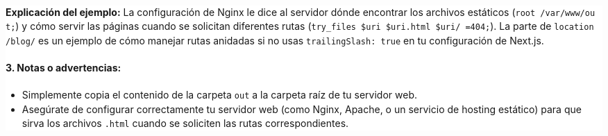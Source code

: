 **Explicación del ejemplo:**
La configuración de Nginx le dice al servidor dónde encontrar los archivos estáticos (`root /var/www/out;`) y cómo servir las páginas cuando se solicitan diferentes rutas (`try_files $uri $uri.html $uri/ =404;`). La parte de `location /blog/` es un ejemplo de cómo manejar rutas anidadas si no usas `trailingSlash: true` en tu configuración de Next.js.

#### 3. **Notas o advertencias:**

- Simplemente copia el contenido de la carpeta `out` a la carpeta raíz de tu servidor web.
- Asegúrate de configurar correctamente tu servidor web (como Nginx, Apache, o un servicio de hosting estático) para que sirva los archivos `.html` cuando se soliciten las rutas correspondientes.
